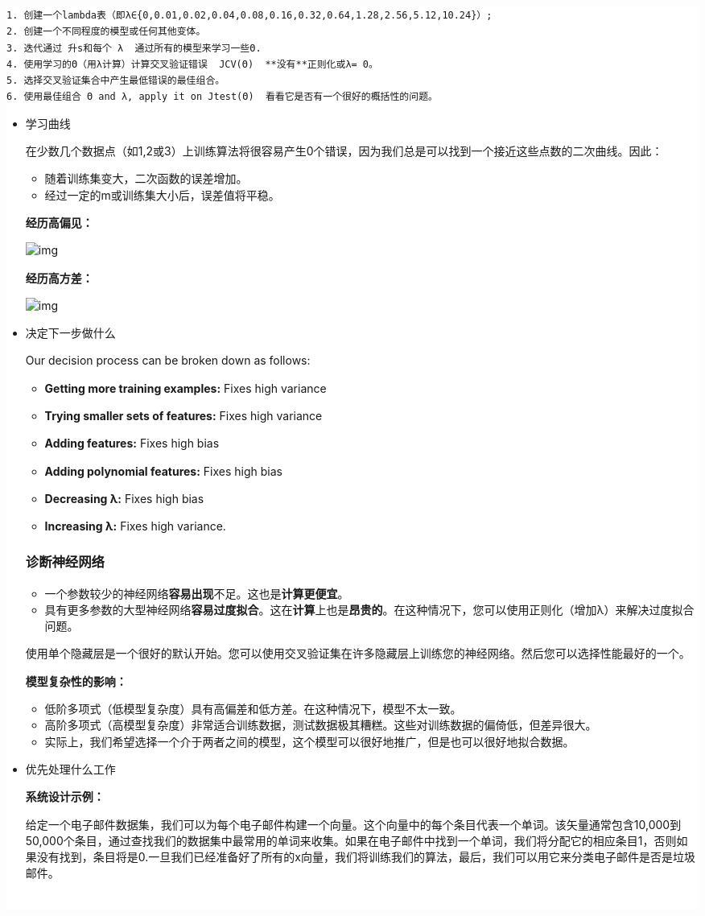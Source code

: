     1. 创建一个lambda表（即λ∈{0,0.01,0.02,0.04,0.08,0.16,0.32,0.64,1.28,2.56,5.12,10.24}）;
    2. 创建一个不同程度的模型或任何其他变体。
    3. 迭代通过 升s和每个 λ  通过所有的模型来学习一些Θ.
    4. 使用学习的Θ（用λ计算）计算交叉验证错误  JCV(Θ)  **没有**正则化或λ= 0。
    5. 选择交叉验证集合中产生最低错误的最佳组合。
    6. 使用最佳组合 Θ and λ, apply it on Jtest(Θ)  看看它是否有一个很好的概括性的问题。

  + 学习曲线

    在少数几个数据点（如1,2或3）上训练算法将很容易产生0个错误，因为我们总是可以找到一个接近这些点数的二次曲线。因此：

    - 随着训练集变大，二次函数的误差增加。
    - 经过一定的m或训练集大小后，误差值将平稳。

    **经历高偏见：**

    ![img](https://d3c33hcgiwev3.cloudfront.net/imageAssetProxy.v1/bpAOvt9uEeaQlg5FcsXQDA_ecad653e01ee824b231ff8b5df7208d9_2-am.png?expiry=1510444800000&hmac=zvsoyG_GmrYjBD8S2Hps1f4mmKd_TUJkCOrFTqK0Wy4)

    **经历高方差：**

    ![img](https://d3c33hcgiwev3.cloudfront.net/imageAssetProxy.v1/vqlG7t9uEeaizBK307J26A_3e3e9f42b5e3ce9e3466a0416c4368ee_ITu3antfEeam4BLcQYZr8Q_37fe6be97e7b0740d1871ba99d4c2ed9_300px-Learning1.png?expiry=1510444800000&hmac=iW98QAh_M8XdkxfcWgoXx9OXFgsyxz9FqRKdtET1iDk)

  + 决定下一步做什么

    Our decision process can be broken down as follows:

    - **Getting more training examples:** Fixes high variance

    - **Trying smaller sets of features:** Fixes high variance

    - **Adding features:** Fixes high bias

    - **Adding polynomial features:** Fixes high bias

    - **Decreasing λ:** Fixes high bias

    - **Increasing λ:** Fixes high variance.

    ### **诊断神经网络**

    - 一个参数较少的神经网络**容易出现**不足。这也是**计算更便宜**。
    - 具有更多参数的大型神经网络**容易过度拟合**。这在**计算**上也是**昂贵的**。在这种情况下，您可以使用正则化（增加λ）来解决过度拟合问题。

    使用单个隐藏层是一个很好的默认开始。您可以使用交叉验证集在许多隐藏层上训练您的神经网络。然后您可以选择性能最好的一个。

    **模型复杂性的影响：**

    - 低阶多项式（低模型复杂度）具有高偏差和低方差。在这种情况下，模型不太一致。
    - 高阶多项式（高模型复杂度）非常适合训练数据，测试数据极其糟糕。这些对训练数据的偏倚低，但差异很大。
    - 实际上，我们希望选择一个介于两者之间的模型，这个模型可以很好地推广，但是也可以很好地拟合数据。

  + 优先处理什么工作

    **系统设计示例：**

    给定一个电子邮件数据集，我们可以为每个电子邮件构建一个向量。这个向量中的每个条目代表一个单词。该矢量通常包含10,000到50,000个条目，通过查找我们的数据集中最常用的单词来收集。如果在电子邮件中找到一个单词，我们将分配它的相应条目1，否则如果没有找到，条目将是0.一旦我们已经准备好了所有的x向量，我们将训练我们的算法，最后，我们可以用它来分类电子邮件是否是垃圾邮件。

    ​
